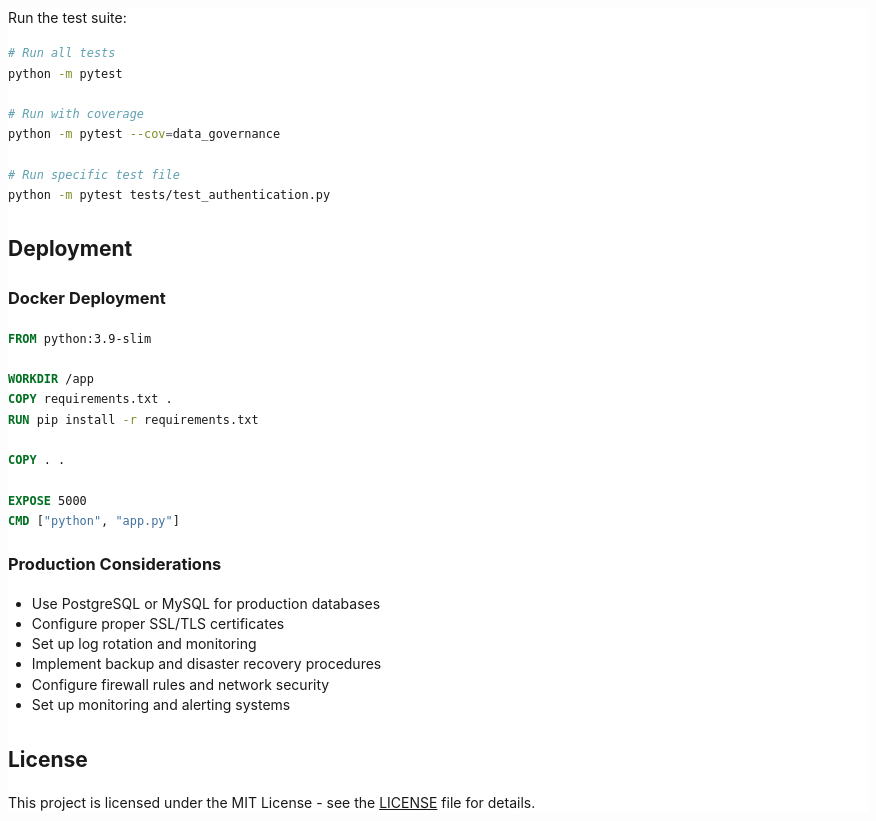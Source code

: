 Run the test suite:

```bash
# Run all tests
python -m pytest

# Run with coverage
python -m pytest --cov=data_governance

# Run specific test file
python -m pytest tests/test_authentication.py
```

## Deployment

### Docker Deployment

```dockerfile
FROM python:3.9-slim

WORKDIR /app
COPY requirements.txt .
RUN pip install -r requirements.txt

COPY . .

EXPOSE 5000
CMD ["python", "app.py"]
```

### Production Considerations

- Use PostgreSQL or MySQL for production databases
- Configure proper SSL/TLS certificates
- Set up log rotation and monitoring
- Implement backup and disaster recovery procedures
- Configure firewall rules and network security
- Set up monitoring and alerting systems

## License

This project is licensed under the MIT License - see the [LICENSE](LICENSE) file for details.
